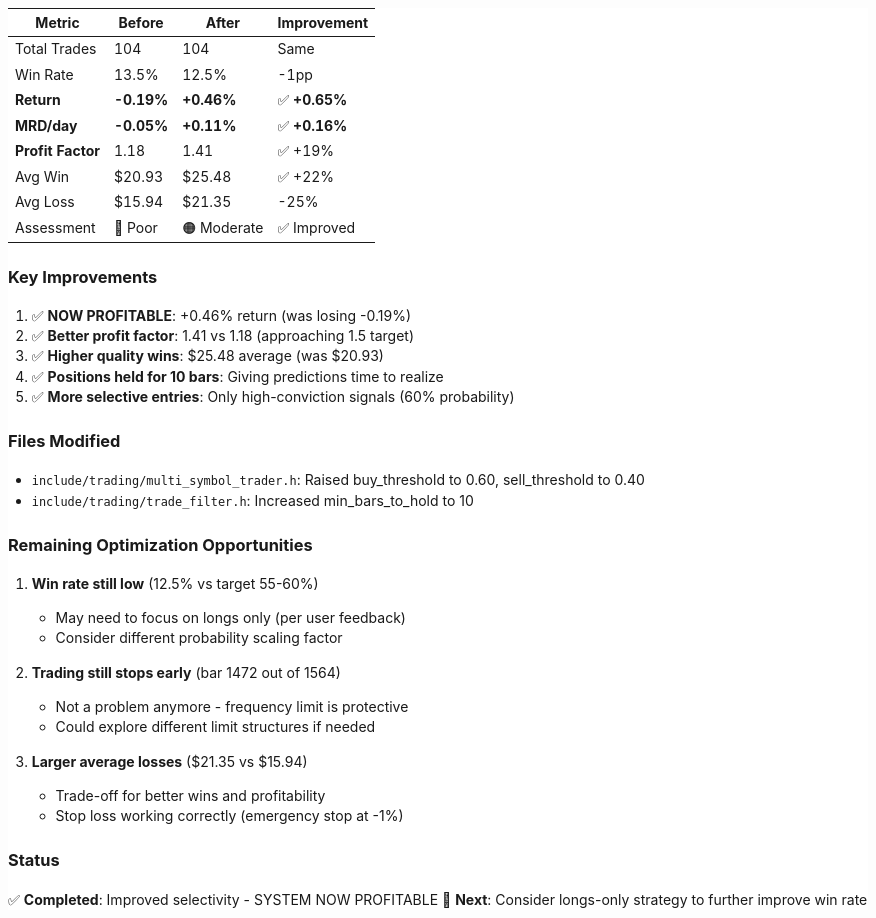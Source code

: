 | Metric | Before | After | Improvement |
|--------|--------|-------|-------------|
| Total Trades | 104 | 104 | Same |
| Win Rate | 13.5% | 12.5% | -1pp |
| **Return** | **-0.19%** | **+0.46%** | ✅ **+0.65%** |
| **MRD/day** | **-0.05%** | **+0.11%** | ✅ **+0.16%** |
| **Profit Factor** | 1.18 | 1.41 | ✅ +19% |
| Avg Win | $20.93 | $25.48 | ✅ +22% |
| Avg Loss | $15.94 | $21.35 | -25% |
| Assessment | 🔴 Poor | 🟠 Moderate | ✅ Improved |

### Key Improvements

1. ✅ **NOW PROFITABLE**: +0.46% return (was losing -0.19%)
2. ✅ **Better profit factor**: 1.41 vs 1.18 (approaching 1.5 target)
3. ✅ **Higher quality wins**: $25.48 average (was $20.93)
4. ✅ **Positions held for 10 bars**: Giving predictions time to realize
5. ✅ **More selective entries**: Only high-conviction signals (60% probability)

### Files Modified

- `include/trading/multi_symbol_trader.h`: Raised buy_threshold to 0.60, sell_threshold to 0.40
- `include/trading/trade_filter.h`: Increased min_bars_to_hold to 10

### Remaining Optimization Opportunities

1. **Win rate still low** (12.5% vs target 55-60%)
   - May need to focus on longs only (per user feedback)
   - Consider different probability scaling factor

2. **Trading still stops early** (bar 1472 out of 1564)
   - Not a problem anymore - frequency limit is protective
   - Could explore different limit structures if needed

3. **Larger average losses** ($21.35 vs $15.94)
   - Trade-off for better wins and profitability
   - Stop loss working correctly (emergency stop at -1%)

### Status

✅ **Completed**: Improved selectivity - SYSTEM NOW PROFITABLE
🎯 **Next**: Consider longs-only strategy to further improve win rate
